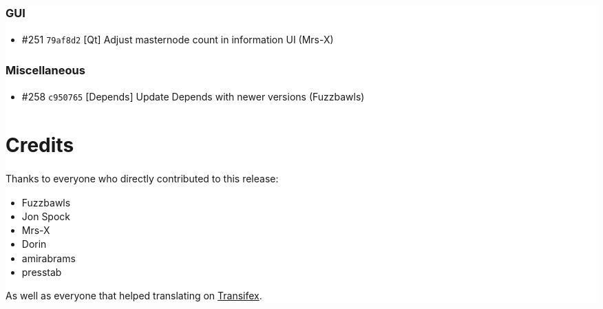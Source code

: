 ### GUI
- #251 `79af8d2` [Qt] Adjust masternode count in information UI (Mrs-X)

### Miscellaneous
- #258 `c950765` [Depends] Update Depends with newer versions (Fuzzbawls)

Credits
=======

Thanks to everyone who directly contributed to this release:
- Fuzzbawls
- Jon Spock
- Mrs-X
- Dorin
- amirabrams
- presstab

As well as everyone that helped translating on [Transifex](https://www.transifex.com/projects/p/dorin-project-translations/).
